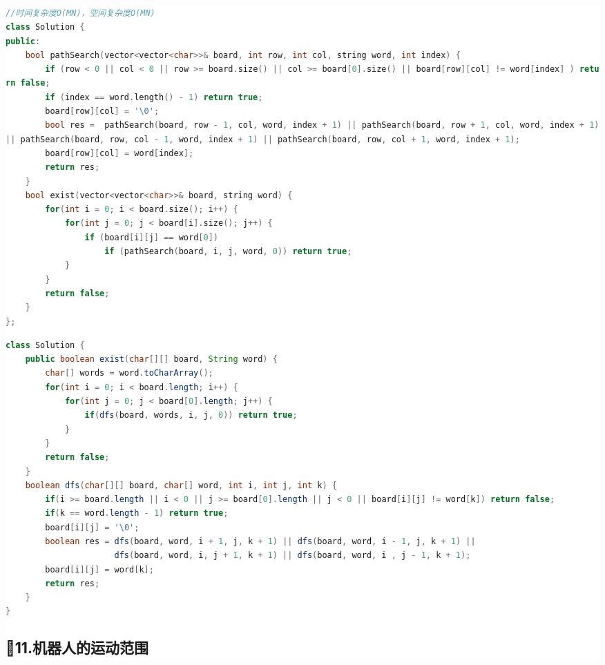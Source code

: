 ```c++
//时间复杂度O(MN)，空间复杂度O(MN)
class Solution {
public:
    bool pathSearch(vector<vector<char>>& board, int row, int col, string word, int index) {
        if (row < 0 || col < 0 || row >= board.size() || col >= board[0].size() || board[row][col] != word[index] ) return false;
        if (index == word.length() - 1) return true;
        board[row][col] = '\0';
        bool res =  pathSearch(board, row - 1, col, word, index + 1) || pathSearch(board, row + 1, col, word, index + 1) || pathSearch(board, row, col - 1, word, index + 1) || pathSearch(board, row, col + 1, word, index + 1);
        board[row][col] = word[index];
        return res;
    }
    bool exist(vector<vector<char>>& board, string word) {
        for(int i = 0; i < board.size(); i++) {
            for(int j = 0; j < board[i].size(); j++) {
                if (board[i][j] == word[0])
                    if (pathSearch(board, i, j, word, 0)) return true;
            }
        }
        return false;
    }
};
```

```java
class Solution {
    public boolean exist(char[][] board, String word) {
        char[] words = word.toCharArray();
        for(int i = 0; i < board.length; i++) {
            for(int j = 0; j < board[0].length; j++) {
                if(dfs(board, words, i, j, 0)) return true;
            }
        }
        return false;
    }
    boolean dfs(char[][] board, char[] word, int i, int j, int k) {
        if(i >= board.length || i < 0 || j >= board[0].length || j < 0 || board[i][j] != word[k]) return false;
        if(k == word.length - 1) return true;
        board[i][j] = '\0';
        boolean res = dfs(board, word, i + 1, j, k + 1) || dfs(board, word, i - 1, j, k + 1) || 
                      dfs(board, word, i, j + 1, k + 1) || dfs(board, word, i , j - 1, k + 1);
        board[i][j] = word[k];
        return res;
    }
}
```

## 🔴11.机器人的运动范围
